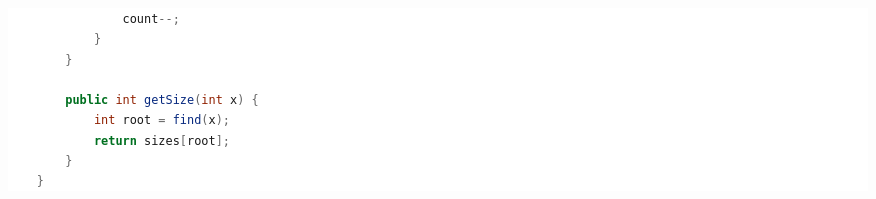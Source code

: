 ```java
                count--;
            }
        }

        public int getSize(int x) {
            int root = find(x);
            return sizes[root];
        }
    }
```

